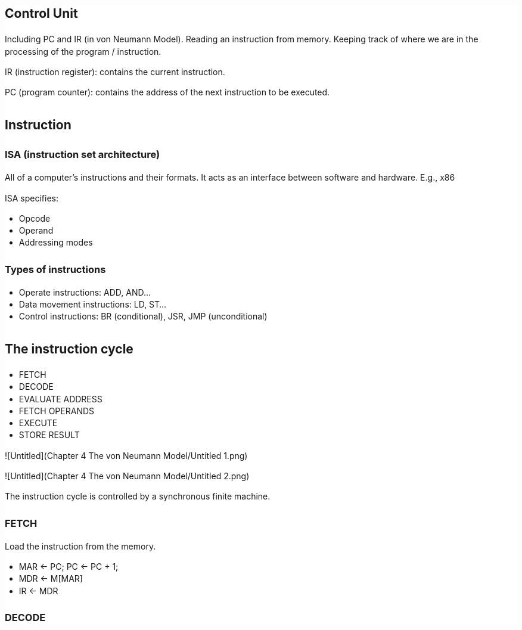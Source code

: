## Control Unit

Including PC and IR (in von Neumann Model). Reading an instruction from memory. Keeping track of where we are in the processing of the program / instruction. 

IR (instruction register): contains the current instruction.

PC (program counter): contains the address of the next instruction to be executed. 

## Instruction

### ISA (instruction set architecture)

All of a computer’s instructions and their formats. It acts as an interface between software and hardware. E.g., x86

ISA specifies:

- Opcode
- Operand
- Addressing modes

### Types of instructions

- Operate instructions: ADD, AND…
- Data movement instructions: LD, ST…
- Control instructions: BR (conditional), JSR, JMP (unconditional)

## The instruction cycle

- FETCH
- DECODE
- EVALUATE ADDRESS
- FETCH OPERANDS
- EXECUTE
- STORE RESULT

![Untitled](Chapter 4 The von Neumann Model/Untitled 1.png)

![Untitled](Chapter 4 The von Neumann Model/Untitled 2.png)

The instruction cycle is controlled by a synchronous finite machine. 

### FETCH

Load the instruction from the memory. 

- MAR ← PC; PC ← PC + 1;
- MDR ← M[MAR]
- IR ← MDR

### DECODE
